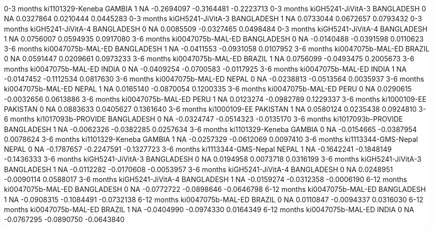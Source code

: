 0-3 months     ki1101329-Keneba      GAMBIA       1                    NA                -0.2694097   -0.3164481   -0.2223713
0-3 months     kiGH5241-JiVitA-3     BANGLADESH   0                    NA                 0.0327864    0.0210444    0.0445283
0-3 months     kiGH5241-JiVitA-3     BANGLADESH   1                    NA                 0.0733044    0.0672657    0.0793432
0-3 months     kiGH5241-JiVitA-4     BANGLADESH   0                    NA                 0.0085509   -0.0327465    0.0498484
0-3 months     kiGH5241-JiVitA-4     BANGLADESH   1                    NA                 0.0756007    0.0594935    0.0917080
3-6 months     ki0047075b-MAL-ED     BANGLADESH   0                    NA                -0.0140488   -0.0391598    0.0110623
3-6 months     ki0047075b-MAL-ED     BANGLADESH   1                    NA                -0.0411553   -0.0931058    0.0107952
3-6 months     ki0047075b-MAL-ED     BRAZIL       0                    NA                 0.0591447    0.0209661    0.0973233
3-6 months     ki0047075b-MAL-ED     BRAZIL       1                    NA                 0.0756099   -0.0493475    0.2005673
3-6 months     ki0047075b-MAL-ED     INDIA        0                    NA                -0.0409254   -0.0700583   -0.0117925
3-6 months     ki0047075b-MAL-ED     INDIA        1                    NA                -0.0147452   -0.1112534    0.0817630
3-6 months     ki0047075b-MAL-ED     NEPAL        0                    NA                -0.0238813   -0.0513564    0.0035937
3-6 months     ki0047075b-MAL-ED     NEPAL        1                    NA                 0.0165140   -0.0870054    0.1200335
3-6 months     ki0047075b-MAL-ED     PERU         0                    NA                 0.0290615   -0.0032656    0.0613886
3-6 months     ki0047075b-MAL-ED     PERU         1                    NA                 0.0123274   -0.0982789    0.1229337
3-6 months     ki1000109-EE          PAKISTAN     0                    NA                 0.0883633    0.0405627    0.1361640
3-6 months     ki1000109-EE          PAKISTAN     1                    NA                 0.0580124    0.0235438    0.0924810
3-6 months     ki1017093b-PROVIDE    BANGLADESH   0                    NA                -0.0324747   -0.0514323   -0.0135170
3-6 months     ki1017093b-PROVIDE    BANGLADESH   1                    NA                -0.0062326   -0.0382285    0.0257634
3-6 months     ki1101329-Keneba      GAMBIA       0                    NA                -0.0154665   -0.0387954    0.0078624
3-6 months     ki1101329-Keneba      GAMBIA       1                    NA                -0.0257329   -0.0612069    0.0097410
3-6 months     ki1113344-GMS-Nepal   NEPAL        0                    NA                -0.1787657   -0.2247591   -0.1327723
3-6 months     ki1113344-GMS-Nepal   NEPAL        1                    NA                -0.1642241   -0.1848149   -0.1436333
3-6 months     kiGH5241-JiVitA-3     BANGLADESH   0                    NA                 0.0194958    0.0073718    0.0316199
3-6 months     kiGH5241-JiVitA-3     BANGLADESH   1                    NA                -0.0112282   -0.0170608   -0.0053957
3-6 months     kiGH5241-JiVitA-4     BANGLADESH   0                    NA                 0.0248951   -0.0090114    0.0588017
3-6 months     kiGH5241-JiVitA-4     BANGLADESH   1                    NA                -0.0159274   -0.0312358   -0.0006190
6-12 months    ki0047075b-MAL-ED     BANGLADESH   0                    NA                -0.0772722   -0.0898646   -0.0646798
6-12 months    ki0047075b-MAL-ED     BANGLADESH   1                    NA                -0.0908315   -0.1084491   -0.0732138
6-12 months    ki0047075b-MAL-ED     BRAZIL       0                    NA                 0.0110847   -0.0094337    0.0316030
6-12 months    ki0047075b-MAL-ED     BRAZIL       1                    NA                -0.0404990   -0.0974330    0.0164349
6-12 months    ki0047075b-MAL-ED     INDIA        0                    NA                -0.0767295   -0.0890750   -0.0643840